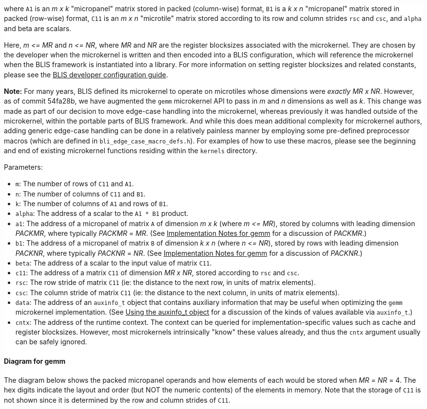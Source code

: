 where `A1` is an _m x k_ "micropanel" matrix stored in packed (column-wise) format, `B1` is a _k x n_ "micropanel" matrix stored in packed (row-wise) format, `C11` is an _m x n_ "microtile" matrix stored according to its row and column strides `rsc` and `csc`, and `alpha` and beta are scalars.

Here, _m <= MR_ and _n <= NR_, where _MR_ and _NR_ are the register blocksizes associated with the microkernel. They are chosen by the developer when the microkernel is written and then encoded into a BLIS configuration, which will reference the microkernel when the BLIS framework is instantiated into a library. For more information on setting register blocksizes and related constants, please see the [BLIS developer configuration guide](ConfigurationHowTo.md).

**Note:** For many years, BLIS defined its microkernel to operate on microtiles whose dimensions were *exactly* _MR x NR_. However, as of commit 54fa28b, we have augmented the `gemm` microkernel API to pass in _m_ and _n_ dimensions as well as _k_. This change was made as part of our decision to move edge-case handling into the microkernel, whereas previously it was handled outside of the microkernel, within the portable parts of BLIS framework. And while this does mean additional complexity for microkernel authors, adding generic edge-case handling can be done in a relatively painless manner by employing some pre-defined preprocessor macros (which are defined in `bli_edge_case_macro_defs.h`). For examples of how to use these macros, please see the beginning and end of existing microkernel functions residing within the `kernels` directory.

Parameters:

  * `m`:      The number of rows of `C11` and `A1`.
  * `n`:      The number of columns of `C11` and `B1`.
  * `k`:      The number of columns of `A1` and rows of `B1`.
  * `alpha`:  The address of a scalar to the `A1 * B1` product.
  * `a1`:     The address of a micropanel of matrix `A` of dimension _m x k_ (where _m <= MR_), stored by columns with leading dimension _PACKMR_, where typically _PACKMR_ = _MR_. (See [Implementation Notes for gemm](KernelsHowTo.md#implementation-notes-for-gemm) for a discussion of _PACKMR_.)
  * `b1`:     The address of a micropanel of matrix `B` of dimension _k x n_ (where _n <= NR_), stored by rows with leading dimension _PACKNR_, where typically _PACKNR_ = _NR_. (See [Implementation Notes for gemm](KernelsHowTo.md#implementation-notes-for-gemm) for a discussion of _PACKNR_.)
  * `beta`:   The address of a scalar to the input value of matrix `C11`.
  * `c11`:    The address of a matrix `C11` of dimension _MR x NR_, stored according to `rsc` and `csc`.
  * `rsc`:    The row stride of matrix `C11` (ie: the distance to the next row, in units of matrix elements).
  * `csc`:    The column stride of matrix `C11` (ie: the distance to the next column, in units of matrix elements).
  * `data`:   The address of an `auxinfo_t` object that contains auxiliary information that may be useful when optimizing the `gemm` microkernel implementation. (See [Using the auxinfo\_t object](KernelsHowTo.md#Using_the_auxinfo_t_object) for a discussion of the kinds of values available via `auxinfo_t`.)
  * `cntx`:   The address of the runtime context. The context can be queried for implementation-specific values such as cache and register blocksizes. However, most microkernels intrinsically "know" these values already, and thus the `cntx` argument usually can be safely ignored.

#### Diagram for gemm

The diagram below shows the packed micropanel operands and how elements of each would be stored when _MR_ = _NR_ = 4. The hex digits indicate the layout and order (but NOT the numeric contents) of the elements in memory. Note that the storage of `C11` is not shown since it is determined by the row and column strides of `C11`.
